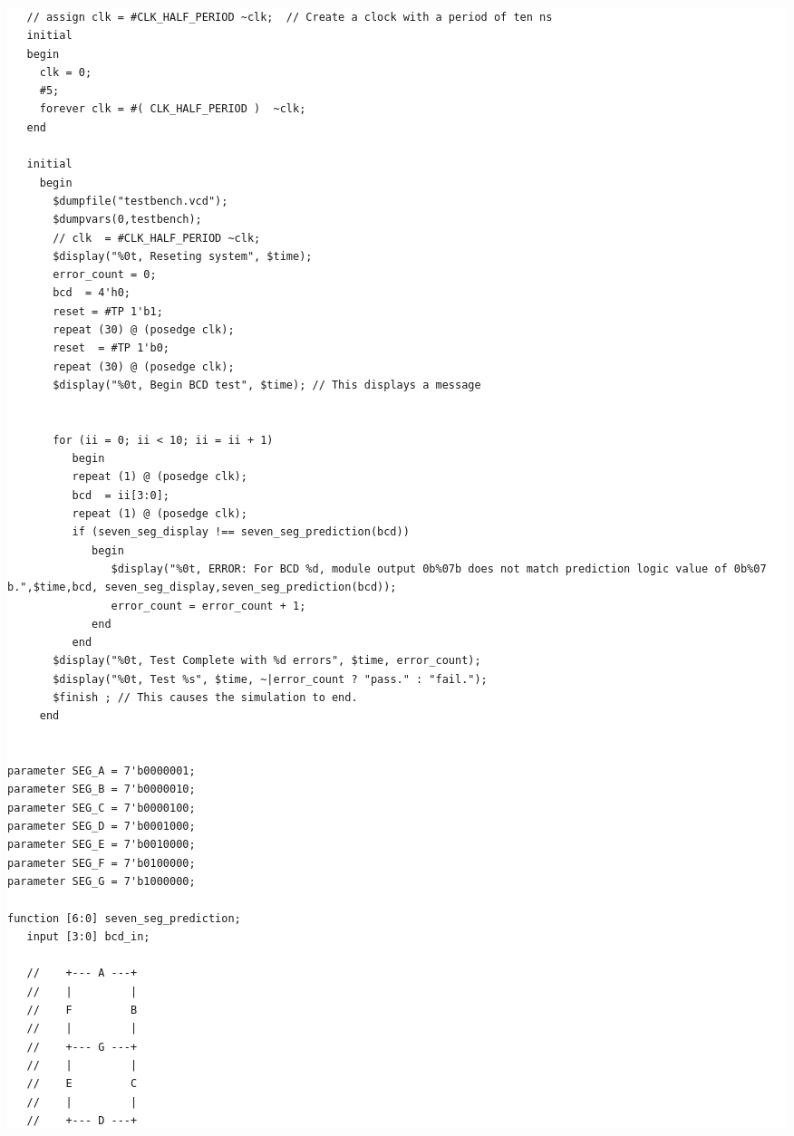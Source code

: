        // assign clk = #CLK_HALF_PERIOD ~clk;  // Create a clock with a period of ten ns
       initial
       begin
         clk = 0;
         #5;
         forever clk = #( CLK_HALF_PERIOD )  ~clk;
       end
    
       initial
         begin
           $dumpfile("testbench.vcd");
           $dumpvars(0,testbench);
           // clk  = #CLK_HALF_PERIOD ~clk; 
           $display("%0t, Reseting system", $time);
           error_count = 0;
           bcd  = 4'h0;
           reset = #TP 1'b1;
           repeat (30) @ (posedge clk);
           reset  = #TP 1'b0;
           repeat (30) @ (posedge clk);
           $display("%0t, Begin BCD test", $time); // This displays a message
    
    
           for (ii = 0; ii < 10; ii = ii + 1)
              begin
              repeat (1) @ (posedge clk);
              bcd  = ii[3:0];
              repeat (1) @ (posedge clk); 
              if (seven_seg_display !== seven_seg_prediction(bcd)) 
                 begin
                    $display("%0t, ERROR: For BCD %d, module output 0b%07b does not match prediction logic value of 0b%07b.",$time,bcd, seven_seg_display,seven_seg_prediction(bcd));
                    error_count = error_count + 1;
                 end
              end
           $display("%0t, Test Complete with %d errors", $time, error_count);
           $display("%0t, Test %s", $time, ~|error_count ? "pass." : "fail.");
           $finish ; // This causes the simulation to end.
         end
    
    
    parameter SEG_A = 7'b0000001;
    parameter SEG_B = 7'b0000010;
    parameter SEG_C = 7'b0000100;
    parameter SEG_D = 7'b0001000;
    parameter SEG_E = 7'b0010000;
    parameter SEG_F = 7'b0100000;
    parameter SEG_G = 7'b1000000;
    
    function [6:0] seven_seg_prediction;
       input [3:0] bcd_in;
    
       //    +--- A ---+
       //    |         |
       //    F         B
       //    |         |
       //    +--- G ---+
       //    |         |
       //    E         C
       //    |         |
       //    +--- D ---+
    